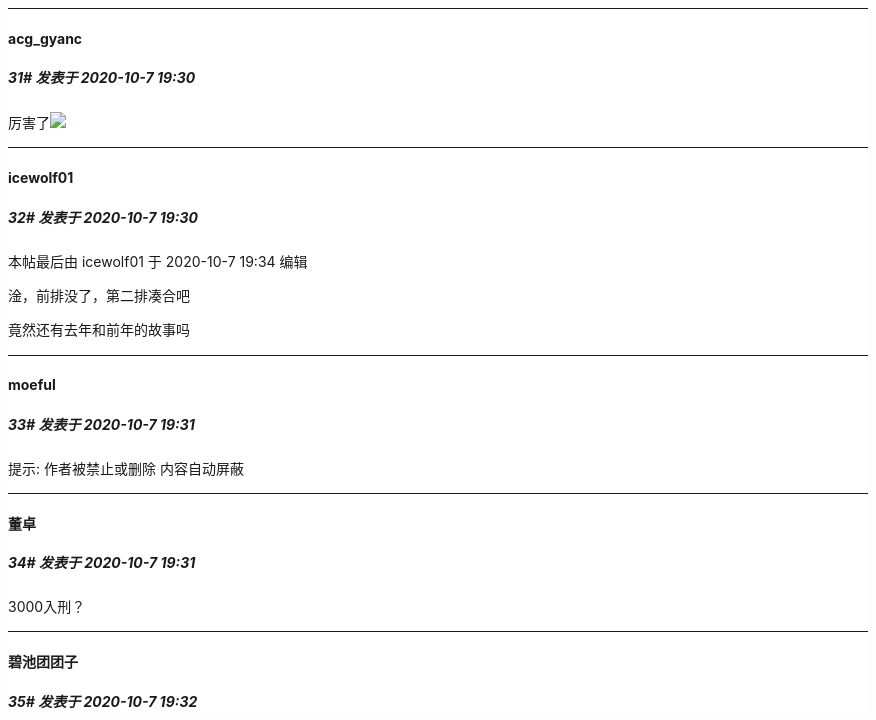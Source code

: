 


*****

####  acg_gyanc  
##### 31#       发表于 2020-10-7 19:30




厉害了<img src="https://static.saraba1st.com/image/smiley/face2017/037.png" referrerpolicy="no-referrer">







*****

####  icewolf01  
##### 32#       发表于 2020-10-7 19:30



 本帖最后由 icewolf01 于 2020-10-7 19:34 编辑 

淦，前排没了，第二排凑合吧

竟然还有去年和前年的故事吗







*****

####  moeful  
##### 33#       发表于 2020-10-7 19:31

提示: 作者被禁止或删除 内容自动屏蔽



*****

####  董卓  
##### 34#       发表于 2020-10-7 19:31




3000入刑？







*****

####  碧池团团子  
##### 35#       发表于 2020-10-7 19:32
